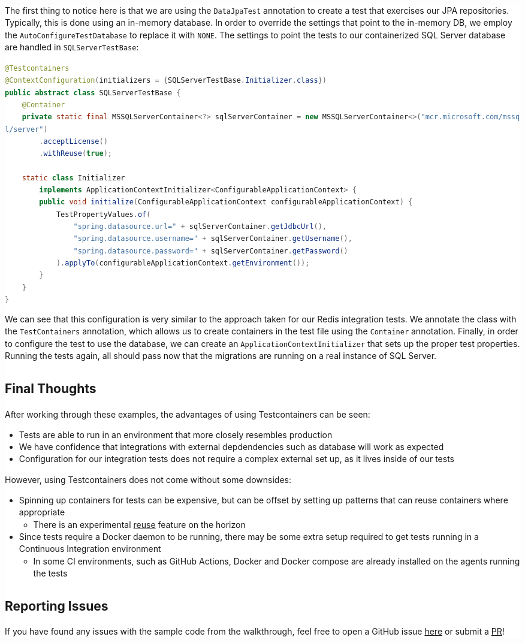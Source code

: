 The first thing to notice here is that we are using the `DataJpaTest` annotation to create a test that exercises our JPA repositories.
Typically, this is done using an in-memory database. In order to override the settings that point to the in-memory DB, we employ the
`AutoConfigureTestDatabase` to replace it with `NONE`. The settings to point the tests to our containerized SQL Server database are handled in
`SQLServerTestBase`:

```java
@Testcontainers
@ContextConfiguration(initializers = {SQLServerTestBase.Initializer.class})
public abstract class SQLServerTestBase {
    @Container
    private static final MSSQLServerContainer<?> sqlServerContainer = new MSSQLServerContainer<>("mcr.microsoft.com/mssql/server")
        .acceptLicense()
        .withReuse(true);

    static class Initializer
        implements ApplicationContextInitializer<ConfigurableApplicationContext> {
        public void initialize(ConfigurableApplicationContext configurableApplicationContext) {
            TestPropertyValues.of(
                "spring.datasource.url=" + sqlServerContainer.getJdbcUrl(),
                "spring.datasource.username=" + sqlServerContainer.getUsername(),
                "spring.datasource.password=" + sqlServerContainer.getPassword()
            ).applyTo(configurableApplicationContext.getEnvironment());
        }
    }
}
```

We can see that this configuration is very similar to the approach taken for our Redis integration tests. We annotate the class with the
`TestContainers` annotation, which allows us to create containers in the test file using the `Container` annotation. Finally, in order to
configure the test to use the database, we can create an `ApplicationContextInitializer` that sets up the proper test properties. Running the tests again, all should
pass now that the migrations are running on a real instance of SQL Server.

## Final Thoughts

After working through these examples, the advantages of using Testcontainers can be seen:

-   Tests are able to run in an environment that more closely resembles production
-   We have confidence that integrations with external depdendencies such as database will work as expected
-   Configuration for our integration tests does not require a complex external set up, as it lives inside of our tests

However, using Testcontainers does not come without some downsides:

-   Spinning up containers for tests can be expensive, but can be offset by setting up patterns that can reuse containers where appropriate
    -   There is an experimental [reuse](https://www.testcontainers.org/features/reuse/) feature on the horizon
-   Since tests require a Docker daemon to be running, there may be some extra setup required to get tests running in a Continuous Integration environment
    -   In some CI environments, such as GitHub Actions, Docker and Docker compose are already installed on the agents running the tests

## Reporting Issues

If you have found any issues with the sample code from the walkthrough, feel free to open a GitHub issue [here](https://github.com/ahaldeman/spring-testcontainers/issues) or submit a [PR](https://github.com/ahaldeman/spring-testcontainers/pulls)!
